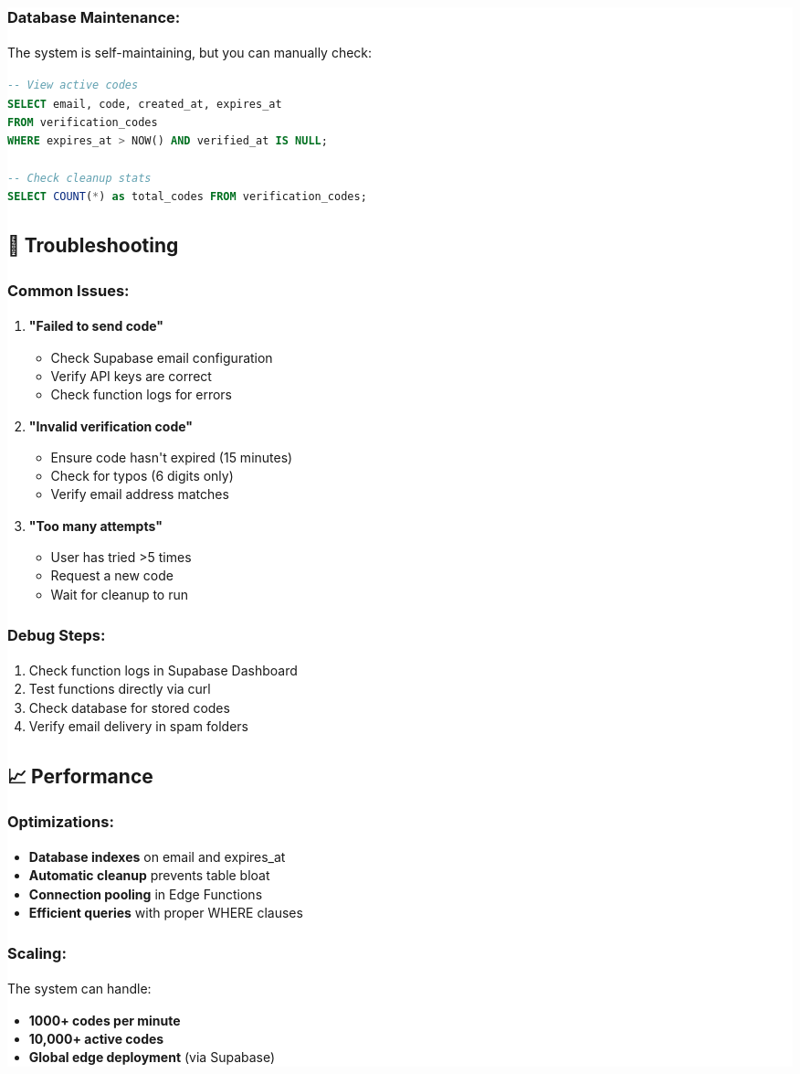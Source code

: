 ### Database Maintenance:
The system is self-maintaining, but you can manually check:
```sql
-- View active codes
SELECT email, code, created_at, expires_at 
FROM verification_codes 
WHERE expires_at > NOW() AND verified_at IS NULL;

-- Check cleanup stats
SELECT COUNT(*) as total_codes FROM verification_codes;
```

## 🚨 Troubleshooting

### Common Issues:

1. **"Failed to send code"**
   - Check Supabase email configuration
   - Verify API keys are correct
   - Check function logs for errors

2. **"Invalid verification code"**
   - Ensure code hasn't expired (15 minutes)
   - Check for typos (6 digits only)
   - Verify email address matches

3. **"Too many attempts"**
   - User has tried >5 times
   - Request a new code
   - Wait for cleanup to run

### Debug Steps:
1. Check function logs in Supabase Dashboard
2. Test functions directly via curl
3. Check database for stored codes
4. Verify email delivery in spam folders

## 📈 Performance

### Optimizations:
- **Database indexes** on email and expires_at
- **Automatic cleanup** prevents table bloat
- **Connection pooling** in Edge Functions
- **Efficient queries** with proper WHERE clauses

### Scaling:
The system can handle:
- **1000+ codes per minute**
- **10,000+ active codes**
- **Global edge deployment** (via Supabase)
